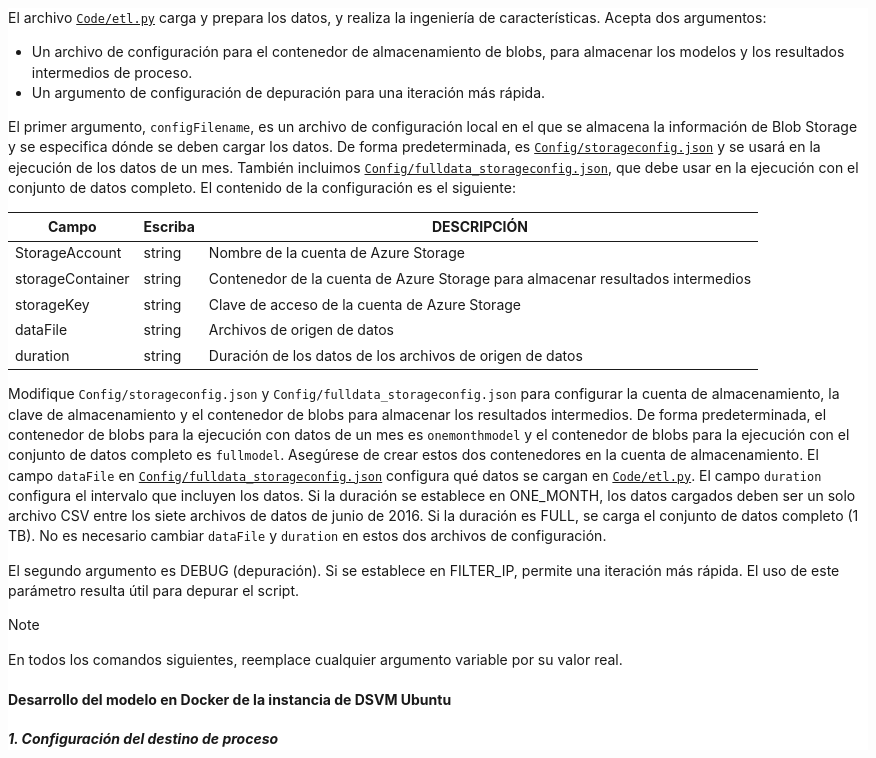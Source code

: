 El archivo [`Code/etl.py`](https://github.com/Azure/MachineLearningSamples-BigData/blob/master/Code/etl.py) carga y prepara los datos, y realiza la ingeniería de características. Acepta dos argumentos:
* Un archivo de configuración para el contenedor de almacenamiento de blobs, para almacenar los modelos y los resultados intermedios de proceso.
* Un argumento de configuración de depuración para una iteración más rápida.

El primer argumento, `configFilename`, es un archivo de configuración local en el que se almacena la información de Blob Storage y se especifica dónde se deben cargar los datos. De forma predeterminada, es [`Config/storageconfig.json`](https://github.com/Azure/MachineLearningSamples-BigData/blob/master/Config/storageconfig.json) y se usará en la ejecución de los datos de un mes. También incluimos [`Config/fulldata_storageconfig.json`](https://github.com/Azure/MachineLearningSamples-BigData/blob/master/Config/fulldatastorageconfig.json), que debe usar en la ejecución con el conjunto de datos completo. El contenido de la configuración es el siguiente: 

| Campo | Escriba | DESCRIPCIÓN |
|-----------|------|-------------|
| StorageAccount | string | Nombre de la cuenta de Azure Storage |
| storageContainer | string | Contenedor de la cuenta de Azure Storage para almacenar resultados intermedios |
| storageKey | string |Clave de acceso de la cuenta de Azure Storage |
| dataFile|string | Archivos de origen de datos  |
| duration| string | Duración de los datos de los archivos de origen de datos|

Modifique `Config/storageconfig.json` y `Config/fulldata_storageconfig.json` para configurar la cuenta de almacenamiento, la clave de almacenamiento y el contenedor de blobs para almacenar los resultados intermedios. De forma predeterminada, el contenedor de blobs para la ejecución con datos de un mes es `onemonthmodel` y el contenedor de blobs para la ejecución con el conjunto de datos completo es `fullmodel`. Asegúrese de crear estos dos contenedores en la cuenta de almacenamiento. El campo `dataFile` en [`Config/fulldata_storageconfig.json`](https://github.com/Azure/MachineLearningSamples-BigData/blob/master/Config/fulldatastorageconfig.json) configura qué datos se cargan en [`Code/etl.py`](https://github.com/Azure/MachineLearningSamples-BigData/blob/master/Code/etl.py). El campo `duration` configura el intervalo que incluyen los datos. Si la duración se establece en ONE_MONTH, los datos cargados deben ser un solo archivo CSV entre los siete archivos de datos de junio de 2016. Si la duración es FULL, se carga el conjunto de datos completo (1 TB). No es necesario cambiar `dataFile` y `duration` en estos dos archivos de configuración.

El segundo argumento es DEBUG (depuración). Si se establece en FILTER_IP, permite una iteración más rápida. El uso de este parámetro resulta útil para depurar el script.

> [!NOTE]
> En todos los comandos siguientes, reemplace cualquier argumento variable por su valor real.
> 


#### <a name="model-development-on-the-docker-of-ubuntu-dsvm"></a>Desarrollo del modelo en Docker de la instancia de DSVM Ubuntu

#####  <a name="1-set-up-the-compute-target"></a>1. Configuración del destino de proceso
